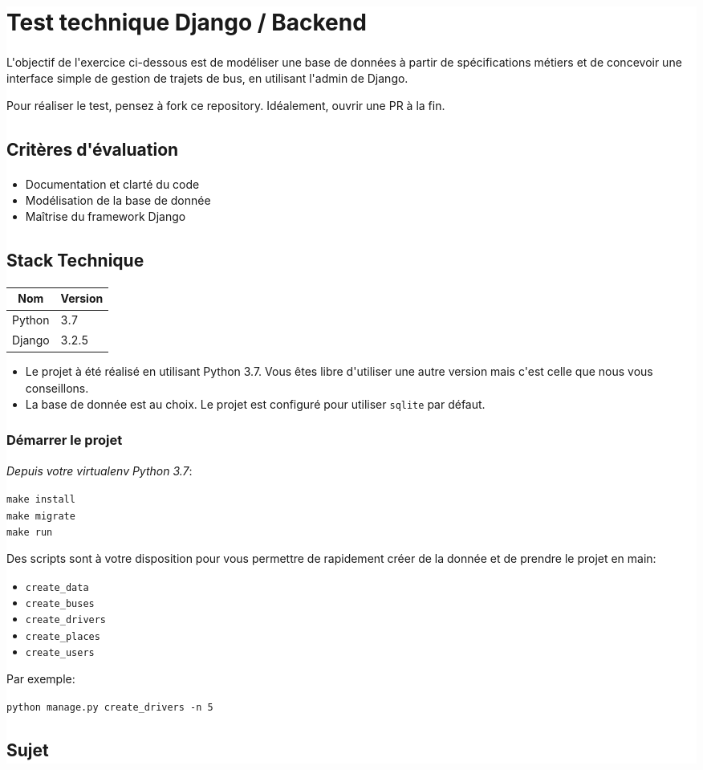 # Test technique Django / Backend

L'objectif de l'exercice ci-dessous est de modéliser une base de données à partir de spécifications métiers et de 
concevoir une interface simple de gestion de trajets de bus, en utilisant l'admin de Django.

Pour réaliser le test, pensez à fork ce repository. Idéalement, ouvrir une PR à la fin.

## Critères d'évaluation

- Documentation et clarté du code
- Modélisation de la base de donnée
- Maîtrise du framework Django

## Stack Technique

| Nom    | Version |
| ------ | ------- |
| Python | 3.7     |
| Django | 3.2.5   |

 - Le projet à été réalisé en utilisant Python 3.7. Vous êtes libre d'utiliser une autre version mais c'est celle que 
 nous vous conseillons.
 - La base de donnée est au choix. Le projet est configuré pour utiliser `sqlite` par défaut.

### Démarrer le projet

*Depuis votre virtualenv Python 3.7*:

```
make install
make migrate
make run
```

Des scripts sont à votre disposition pour vous permettre de rapidement créer de la donnée et de prendre le projet en 
main:

 - `create_data`
 - `create_buses`
 - `create_drivers`
 - `create_places`
 - `create_users`

Par exemple:

```
python manage.py create_drivers -n 5
```

## Sujet
